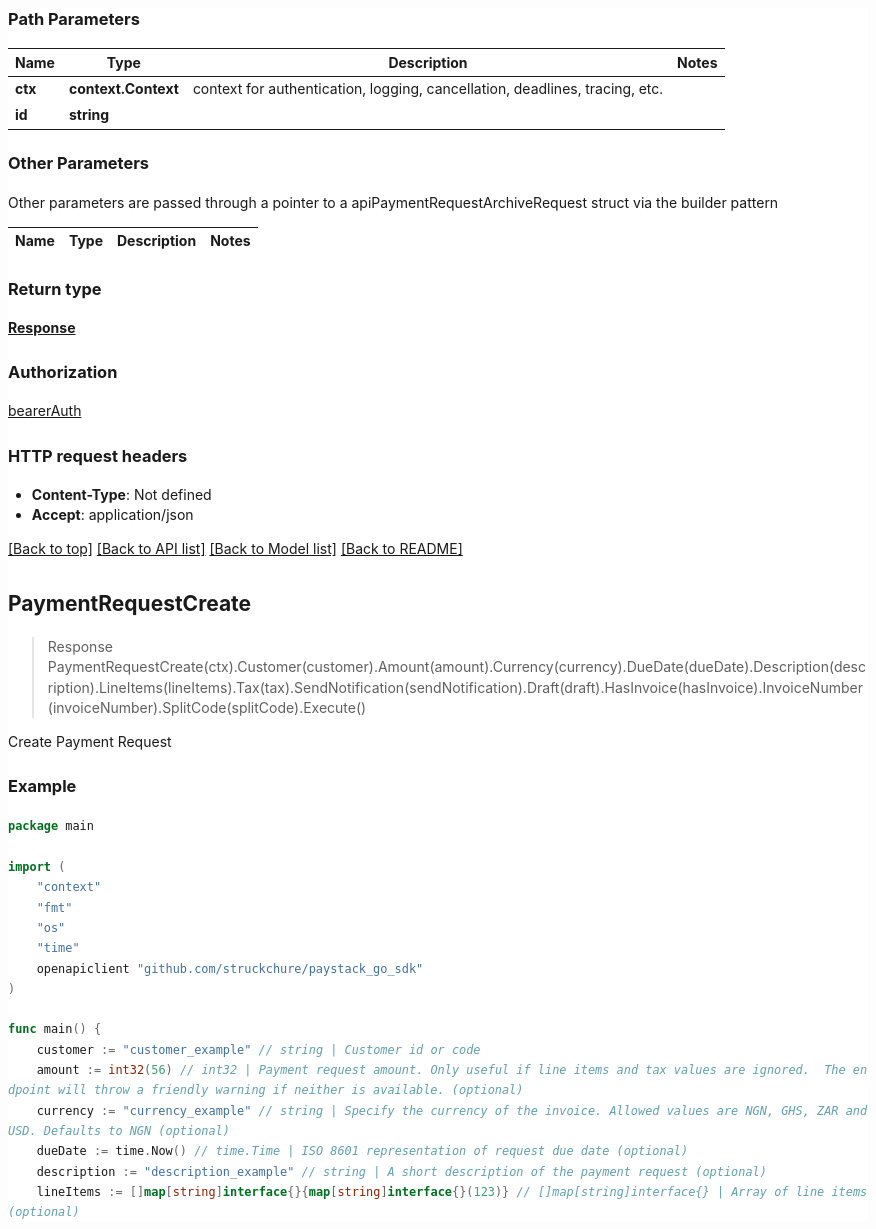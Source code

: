 ### Path Parameters

| Name    | Type                | Description                                                                 | Notes |
| ------- | ------------------- | --------------------------------------------------------------------------- | ----- |
| **ctx** | **context.Context** | context for authentication, logging, cancellation, deadlines, tracing, etc. |
| **id**  | **string**          |                                                                             |

### Other Parameters

Other parameters are passed through a pointer to a apiPaymentRequestArchiveRequest struct via the builder pattern

| Name | Type | Description | Notes |
| ---- | ---- | ----------- | ----- |

### Return type

[**Response**](Response.md)

### Authorization

[bearerAuth](../README.md#bearerAuth)

### HTTP request headers

- **Content-Type**: Not defined
- **Accept**: application/json

[[Back to top]](#) [[Back to API list]](../README.md#documentation-for-api-endpoints)
[[Back to Model list]](../README.md#documentation-for-models)
[[Back to README]](../README.md)

## PaymentRequestCreate

> Response PaymentRequestCreate(ctx).Customer(customer).Amount(amount).Currency(currency).DueDate(dueDate).Description(description).LineItems(lineItems).Tax(tax).SendNotification(sendNotification).Draft(draft).HasInvoice(hasInvoice).InvoiceNumber(invoiceNumber).SplitCode(splitCode).Execute()

Create Payment Request

### Example

```go
package main

import (
	"context"
	"fmt"
	"os"
    "time"
	openapiclient "github.com/struckchure/paystack_go_sdk"
)

func main() {
	customer := "customer_example" // string | Customer id or code
	amount := int32(56) // int32 | Payment request amount. Only useful if line items and tax values are ignored.  The endpoint will throw a friendly warning if neither is available. (optional)
	currency := "currency_example" // string | Specify the currency of the invoice. Allowed values are NGN, GHS, ZAR and USD. Defaults to NGN (optional)
	dueDate := time.Now() // time.Time | ISO 8601 representation of request due date (optional)
	description := "description_example" // string | A short description of the payment request (optional)
	lineItems := []map[string]interface{}{map[string]interface{}(123)} // []map[string]interface{} | Array of line items (optional)
```